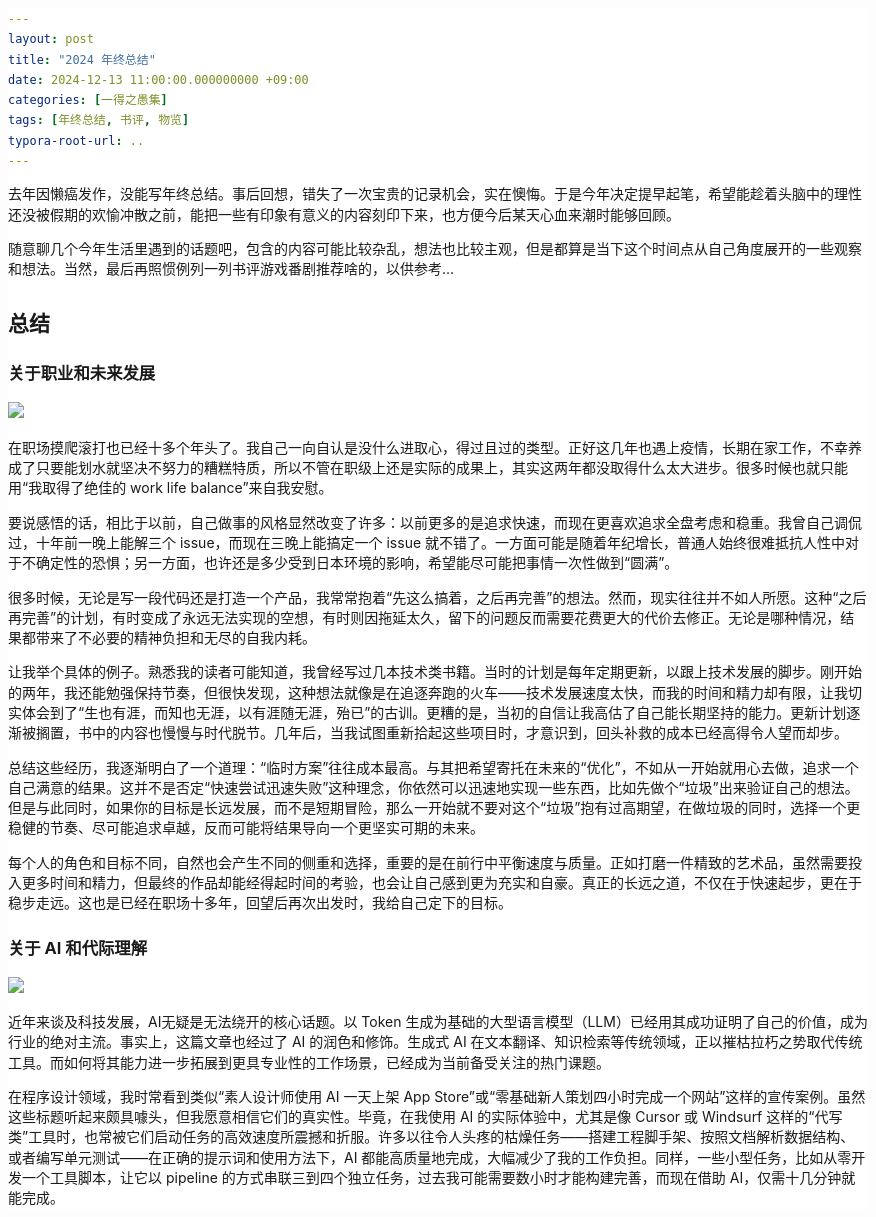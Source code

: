 ```yaml
---
layout: post
title: "2024 年终总结"
date: 2024-12-13 11:00:00.000000000 +09:00
categories: [一得之愚集]
tags: [年终总结, 书评, 物览]
typora-root-url: ..
---
```


去年因懒癌发作，没能写年终总结。事后回想，错失了一次宝贵的记录机会，实在懊悔。于是今年决定提早起笔，希望能趁着头脑中的理性还没被假期的欢愉冲散之前，能把一些有印象有意义的内容刻印下来，也方便今后某天心血来潮时能够回顾。

随意聊几个今年生活里遇到的话题吧，包含的内容可能比较杂乱，想法也比较主观，但是都算是当下这个时间点从自己角度展开的一些观察和想法。当然，最后再照惯例列一列书评游戏番剧推荐啥的，以供参考...

## 总结

### 关于职业和未来发展

![](/assets/images/2024/2024-final-work.png)

在职场摸爬滚打也已经十多个年头了。我自己一向自认是没什么进取心，得过且过的类型。正好这几年也遇上疫情，长期在家工作，不幸养成了只要能划水就坚决不努力的糟糕特质，所以不管在职级上还是实际的成果上，其实这两年都没取得什么太大进步。很多时候也就只能用“我取得了绝佳的 work life balance”来自我安慰。

要说感悟的话，相比于以前，自己做事的风格显然改变了许多：以前更多的是追求快速，而现在更喜欢追求全盘考虑和稳重。我曾自己调侃过，十年前一晚上能解三个 issue，而现在三晚上能搞定一个 issue 就不错了。一方面可能是随着年纪增长，普通人始终很难抵抗人性中对于不确定性的恐惧；另一方面，也许还是多少受到日本环境的影响，希望能尽可能把事情一次性做到“圆满”。

很多时候，无论是写一段代码还是打造一个产品，我常常抱着“先这么搞着，之后再完善”的想法。然而，现实往往并不如人所愿。这种“之后再完善”的计划，有时变成了永远无法实现的空想，有时则因拖延太久，留下的问题反而需要花费更大的代价去修正。无论是哪种情况，结果都带来了不必要的精神负担和无尽的自我内耗。

让我举个具体的例子。熟悉我的读者可能知道，我曾经写过几本技术类书籍。当时的计划是每年定期更新，以跟上技术发展的脚步。刚开始的两年，我还能勉强保持节奏，但很快发现，这种想法就像是在追逐奔跑的火车——技术发展速度太快，而我的时间和精力却有限，让我切实体会到了“生也有涯，而知也无涯，以有涯随无涯，殆已”的古训。更糟的是，当初的自信让我高估了自己能长期坚持的能力。更新计划逐渐被搁置，书中的内容也慢慢与时代脱节。几年后，当我试图重新拾起这些项目时，才意识到，回头补救的成本已经高得令人望而却步。

总结这些经历，我逐渐明白了一个道理：“临时方案”往往成本最高。与其把希望寄托在未来的“优化”，不如从一开始就用心去做，追求一个自己满意的结果。这并不是否定“快速尝试迅速失败”这种理念，你依然可以迅速地实现一些东西，比如先做个“垃圾”出来验证自己的想法。但是与此同时，如果你的目标是长远发展，而不是短期冒险，那么一开始就不要对这个“垃圾”抱有过高期望，在做垃圾的同时，选择一个更稳健的节奏、尽可能追求卓越，反而可能将结果导向一个更坚实可期的未来。

每个人的角色和目标不同，自然也会产生不同的侧重和选择，重要的是在前行中平衡速度与质量。正如打磨一件精致的艺术品，虽然需要投入更多时间和精力，但最终的作品却能经得起时间的考验，也会让自己感到更为充实和自豪。真正的长远之道，不仅在于快速起步，更在于稳步走远。这也是已经在职场十多年，回望后再次出发时，我给自己定下的目标。

### 关于 AI 和代际理解

![](/assets/images/2024/2024-final-ai.png)

近年来谈及科技发展，AI无疑是无法绕开的核心话题。以 Token 生成为基础的大型语言模型（LLM）已经用其成功证明了自己的价值，成为行业的绝对主流。事实上，这篇文章也经过了 AI 的润色和修饰。生成式 AI 在文本翻译、知识检索等传统领域，正以摧枯拉朽之势取代传统工具。而如何将其能力进一步拓展到更具专业性的工作场景，已经成为当前备受关注的热门课题。

在程序设计领域，我时常看到类似“素人设计师使用 AI 一天上架 App Store”或“零基础新人策划四小时完成一个网站”这样的宣传案例。虽然这些标题听起来颇具噱头，但我愿意相信它们的真实性。毕竟，在我使用 AI 的实际体验中，尤其是像 Cursor 或 Windsurf 这样的“代写类”工具时，也常被它们启动任务的高效速度所震撼和折服。许多以往令人头疼的枯燥任务——搭建工程脚手架、按照文档解析数据结构、或者编写单元测试——在正确的提示词和使用方法下，AI 都能高质量地完成，大幅减少了我的工作负担。同样，一些小型任务，比如从零开发一个工具脚本，让它以 pipeline 的方式串联三到四个独立任务，过去我可能需要数小时才能构建完善，而现在借助 AI，仅需十几分钟就能完成。
